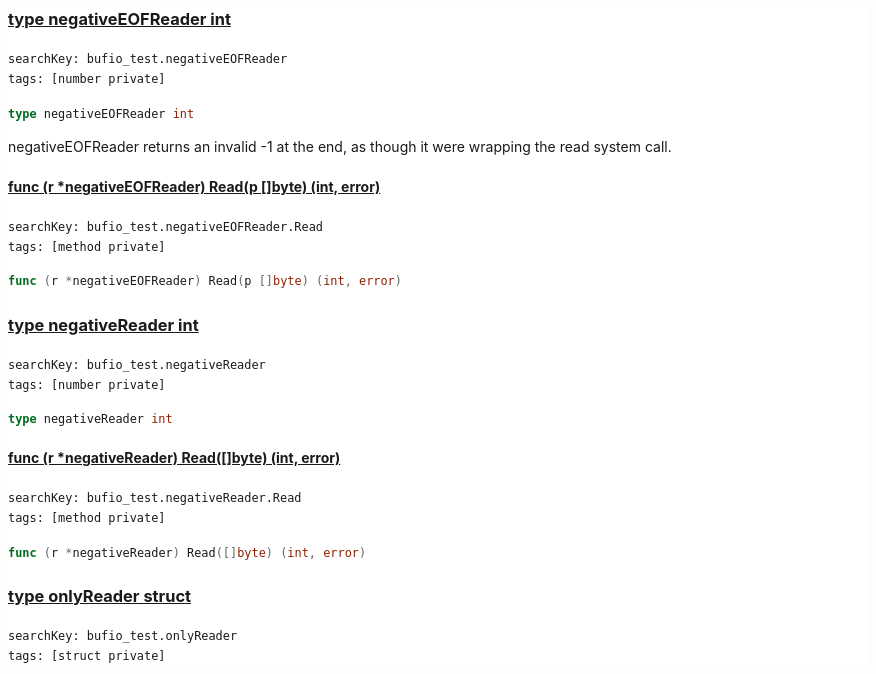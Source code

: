 ### <a id="negativeEOFReader" href="#negativeEOFReader">type negativeEOFReader int</a>

```
searchKey: bufio_test.negativeEOFReader
tags: [number private]
```

```Go
type negativeEOFReader int
```

negativeEOFReader returns an invalid -1 at the end, as though it were wrapping the read system call. 

#### <a id="negativeEOFReader.Read" href="#negativeEOFReader.Read">func (r *negativeEOFReader) Read(p []byte) (int, error)</a>

```
searchKey: bufio_test.negativeEOFReader.Read
tags: [method private]
```

```Go
func (r *negativeEOFReader) Read(p []byte) (int, error)
```

### <a id="negativeReader" href="#negativeReader">type negativeReader int</a>

```
searchKey: bufio_test.negativeReader
tags: [number private]
```

```Go
type negativeReader int
```

#### <a id="negativeReader.Read" href="#negativeReader.Read">func (r *negativeReader) Read([]byte) (int, error)</a>

```
searchKey: bufio_test.negativeReader.Read
tags: [method private]
```

```Go
func (r *negativeReader) Read([]byte) (int, error)
```

### <a id="onlyReader" href="#onlyReader">type onlyReader struct</a>

```
searchKey: bufio_test.onlyReader
tags: [struct private]
```
